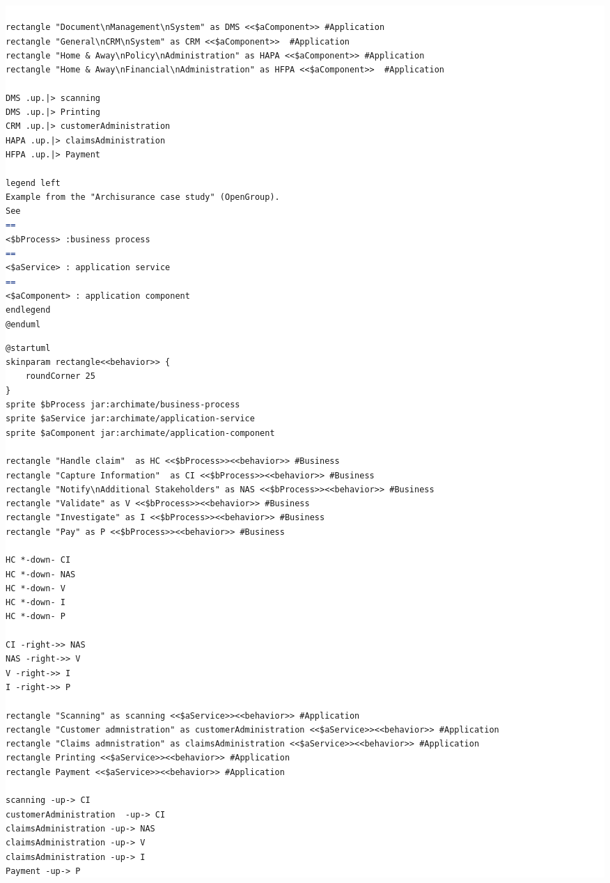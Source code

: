 ```markdown

rectangle "Document\nManagement\nSystem" as DMS <<$aComponent>> #Application
rectangle "General\nCRM\nSystem" as CRM <<$aComponent>>  #Application
rectangle "Home & Away\nPolicy\nAdministration" as HAPA <<$aComponent>> #Application
rectangle "Home & Away\nFinancial\nAdministration" as HFPA <<$aComponent>>  #Application

DMS .up.|> scanning
DMS .up.|> Printing
CRM .up.|> customerAdministration
HAPA .up.|> claimsAdministration
HFPA .up.|> Payment

legend left
Example from the "Archisurance case study" (OpenGroup).
See
==
<$bProcess> :business process
==
<$aService> : application service
==
<$aComponent> : application component
endlegend
@enduml
```

```plantuml
@startuml
skinparam rectangle<<behavior>> {
	roundCorner 25
}
sprite $bProcess jar:archimate/business-process
sprite $aService jar:archimate/application-service
sprite $aComponent jar:archimate/application-component

rectangle "Handle claim"  as HC <<$bProcess>><<behavior>> #Business
rectangle "Capture Information"  as CI <<$bProcess>><<behavior>> #Business
rectangle "Notify\nAdditional Stakeholders" as NAS <<$bProcess>><<behavior>> #Business
rectangle "Validate" as V <<$bProcess>><<behavior>> #Business
rectangle "Investigate" as I <<$bProcess>><<behavior>> #Business
rectangle "Pay" as P <<$bProcess>><<behavior>> #Business

HC *-down- CI
HC *-down- NAS
HC *-down- V
HC *-down- I
HC *-down- P

CI -right->> NAS
NAS -right->> V
V -right->> I
I -right->> P

rectangle "Scanning" as scanning <<$aService>><<behavior>> #Application
rectangle "Customer admnistration" as customerAdministration <<$aService>><<behavior>> #Application
rectangle "Claims admnistration" as claimsAdministration <<$aService>><<behavior>> #Application
rectangle Printing <<$aService>><<behavior>> #Application
rectangle Payment <<$aService>><<behavior>> #Application

scanning -up-> CI
customerAdministration  -up-> CI
claimsAdministration -up-> NAS
claimsAdministration -up-> V
claimsAdministration -up-> I
Payment -up-> P
```
